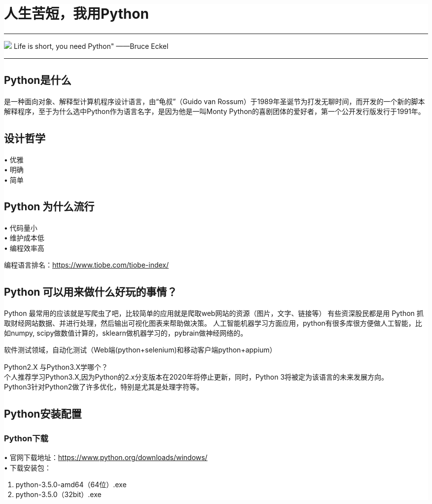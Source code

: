 
人生苦短，我用Python
==

---


![](images/2019/09/人生苦短我用python.jpg) Life is short, you need Python" ——Bruce Eckel


---




## Python是什么


是一种面向对象、解释型计算机程序设计语言，由“龟叔”（Guido van Rossum）于1989年圣诞节为打发无聊时间，而开发的一个新的脚本解释程序，至于为什么选中Python作为语言名字，是因为他是一叫Monty Python的喜剧团体的爱好者，第一个公开发行版发行于1991年。<br>
## 设计哲学
•	优雅<br>
•	明确<br>
•	简单<br>


## Python 为什么流行
•	代码量小<br>
•	维护成本低<br>
•	编程效率高<br>

编程语言排名：https://www.tiobe.com/tiobe-index/ <br>
## Python 可以用来做什么好玩的事情？
Python 最常用的应该就是写爬虫了吧，比较简单的应用就是爬取web网站的资源（图片，文字、链接等）
有些资深股民都是用 Python 抓取财经网站数据、并进行处理，然后输出可视化图表来帮助做决策。
人工智能机器学习方面应用，python有很多库很方便做人工智能，比如numpy, scipy做数值计算的，sklearn做机器学习的，pybrain做神经网络的。<br>

软件测试领域，自动化测试（Web端(python+selenium)和移动客户端python+appium）<br>

Python2.X 与Python3.X学哪个？<br>
个人推荐学习Python3.X,因为Python的2.x分支版本在2020年将停止更新，同时，Python 3将被定为该语言的未来发展方向。<br>
Python3针对Python2做了许多优化，特别是尤其是处理字符等。<br>




## Python安装配置

### Python下载
•	官网下载地址：https://www.python.org/downloads/windows/<br>
•	下载安装包：
1.	python-3.5.0-amd64（64位）.exe<br>
2.	python-3.5.0（32bit）.exe<br>
